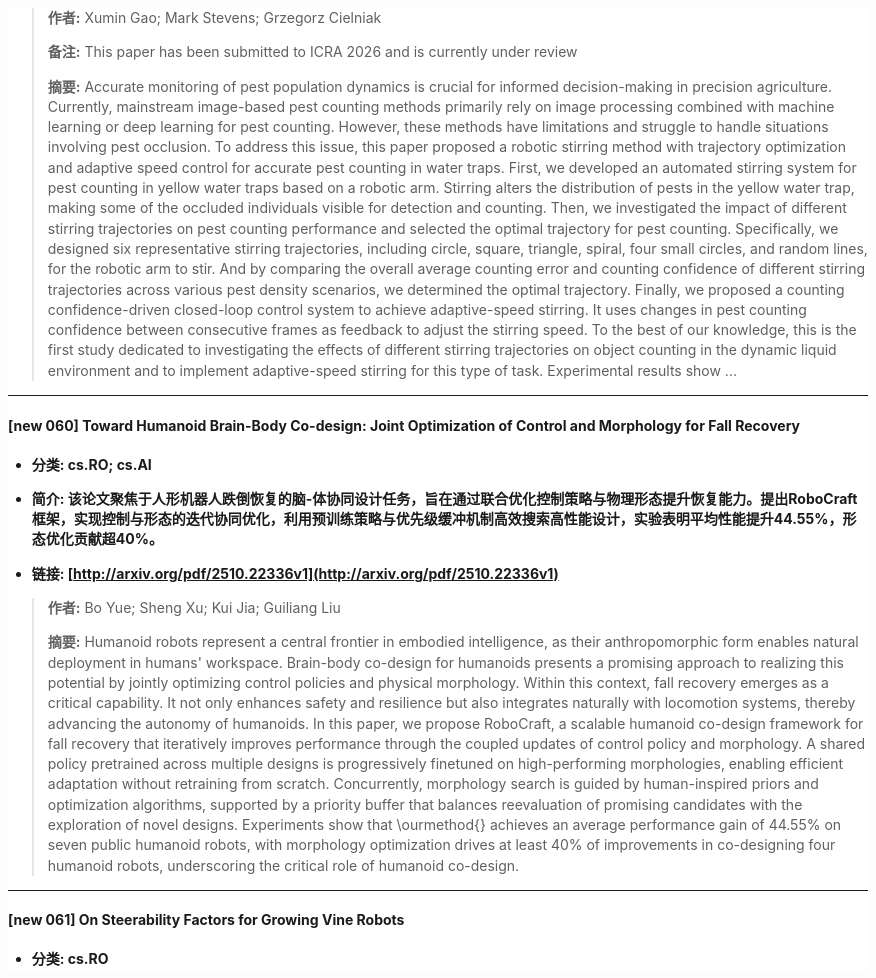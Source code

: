 > **作者:** Xumin Gao; Mark Stevens; Grzegorz Cielniak
>
> **备注:** This paper has been submitted to ICRA 2026 and is currently under review
>
> **摘要:** Accurate monitoring of pest population dynamics is crucial for informed decision-making in precision agriculture. Currently, mainstream image-based pest counting methods primarily rely on image processing combined with machine learning or deep learning for pest counting. However, these methods have limitations and struggle to handle situations involving pest occlusion. To address this issue, this paper proposed a robotic stirring method with trajectory optimization and adaptive speed control for accurate pest counting in water traps. First, we developed an automated stirring system for pest counting in yellow water traps based on a robotic arm. Stirring alters the distribution of pests in the yellow water trap, making some of the occluded individuals visible for detection and counting. Then, we investigated the impact of different stirring trajectories on pest counting performance and selected the optimal trajectory for pest counting. Specifically, we designed six representative stirring trajectories, including circle, square, triangle, spiral, four small circles, and random lines, for the robotic arm to stir. And by comparing the overall average counting error and counting confidence of different stirring trajectories across various pest density scenarios, we determined the optimal trajectory. Finally, we proposed a counting confidence-driven closed-loop control system to achieve adaptive-speed stirring. It uses changes in pest counting confidence between consecutive frames as feedback to adjust the stirring speed. To the best of our knowledge, this is the first study dedicated to investigating the effects of different stirring trajectories on object counting in the dynamic liquid environment and to implement adaptive-speed stirring for this type of task. Experimental results show ...
>
---
#### [new 060] Toward Humanoid Brain-Body Co-design: Joint Optimization of Control and Morphology for Fall Recovery
- **分类: cs.RO; cs.AI**

- **简介: 该论文聚焦于人形机器人跌倒恢复的脑-体协同设计任务，旨在通过联合优化控制策略与物理形态提升恢复能力。提出RoboCraft框架，实现控制与形态的迭代协同优化，利用预训练策略与优先级缓冲机制高效搜索高性能设计，实验表明平均性能提升44.55%，形态优化贡献超40%。**

- **链接: [http://arxiv.org/pdf/2510.22336v1](http://arxiv.org/pdf/2510.22336v1)**

> **作者:** Bo Yue; Sheng Xu; Kui Jia; Guiliang Liu
>
> **摘要:** Humanoid robots represent a central frontier in embodied intelligence, as their anthropomorphic form enables natural deployment in humans' workspace. Brain-body co-design for humanoids presents a promising approach to realizing this potential by jointly optimizing control policies and physical morphology. Within this context, fall recovery emerges as a critical capability. It not only enhances safety and resilience but also integrates naturally with locomotion systems, thereby advancing the autonomy of humanoids. In this paper, we propose RoboCraft, a scalable humanoid co-design framework for fall recovery that iteratively improves performance through the coupled updates of control policy and morphology. A shared policy pretrained across multiple designs is progressively finetuned on high-performing morphologies, enabling efficient adaptation without retraining from scratch. Concurrently, morphology search is guided by human-inspired priors and optimization algorithms, supported by a priority buffer that balances reevaluation of promising candidates with the exploration of novel designs. Experiments show that \ourmethod{} achieves an average performance gain of 44.55% on seven public humanoid robots, with morphology optimization drives at least 40% of improvements in co-designing four humanoid robots, underscoring the critical role of humanoid co-design.
>
---
#### [new 061] On Steerability Factors for Growing Vine Robots
- **分类: cs.RO**
